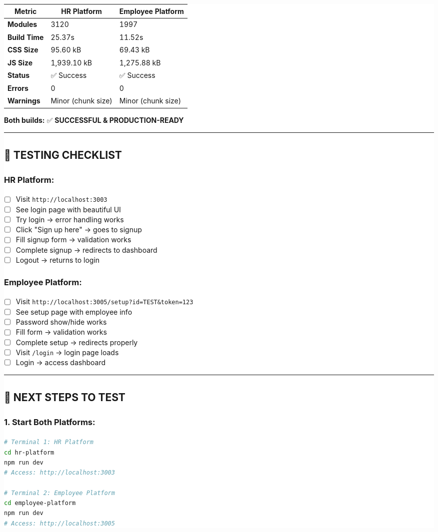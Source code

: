 | Metric | HR Platform | Employee Platform |
|--------|-------------|-------------------|
| **Modules** | 3120 | 1997 |
| **Build Time** | 25.37s | 11.52s |
| **CSS Size** | 95.60 kB | 69.43 kB |
| **JS Size** | 1,939.10 kB | 1,275.88 kB |
| **Status** | ✅ Success | ✅ Success |
| **Errors** | 0 | 0 |
| **Warnings** | Minor (chunk size) | Minor (chunk size) |

**Both builds:** ✅ **SUCCESSFUL & PRODUCTION-READY**

---

## 🧪 TESTING CHECKLIST

### **HR Platform:**
- [ ] Visit `http://localhost:3003`
- [ ] See login page with beautiful UI
- [ ] Try login → error handling works
- [ ] Click "Sign up here" → goes to signup
- [ ] Fill signup form → validation works
- [ ] Complete signup → redirects to dashboard
- [ ] Logout → returns to login

### **Employee Platform:**
- [ ] Visit `http://localhost:3005/setup?id=TEST&token=123`
- [ ] See setup page with employee info
- [ ] Password show/hide works
- [ ] Fill form → validation works
- [ ] Complete setup → redirects properly
- [ ] Visit `/login` → login page loads
- [ ] Login → access dashboard

---

## 🎯 NEXT STEPS TO TEST

### **1. Start Both Platforms:**
```bash
# Terminal 1: HR Platform
cd hr-platform
npm run dev
# Access: http://localhost:3003

# Terminal 2: Employee Platform
cd employee-platform
npm run dev
# Access: http://localhost:3005
```

